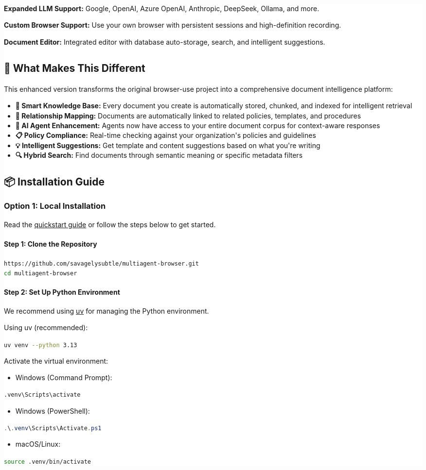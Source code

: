**Expanded LLM Support:** Google, OpenAI, Azure OpenAI, Anthropic, DeepSeek, Ollama, and more.

**Custom Browser Support:** Use your own browser with persistent sessions and high-definition recording.

**Document Editor:** Integrated editor with database auto-storage, search, and intelligent suggestions.

## 🎯 **What Makes This Different**

This enhanced version transforms the original browser-use project into a comprehensive document intelligence platform:

- **🧠 Smart Knowledge Base:** Every document you create is automatically stored, chunked, and indexed for intelligent retrieval
- **🔗 Relationship Mapping:** Documents are automatically linked to related policies, templates, and procedures
- **🤖 AI Agent Enhancement:** Agents now have access to your entire document corpus for context-aware responses
- **📋 Policy Compliance:** Real-time checking against your organization's policies and guidelines
- **💡 Intelligent Suggestions:** Get template and content suggestions based on what you're writing
- **🔍 Hybrid Search:** Find documents through semantic meaning or specific metadata filters

<video src="https://github.com/user-attachments/assets/56bc7080-f2e3-4367-af22-6bf2245ff6cb" controls="controls">Your browser does not support playing this video!</video>

## 📦 Installation Guide

### Option 1: Local Installation

Read the [quickstart guide](https://docs.browser-use.com/quickstart#prepare-the-environment) or follow the steps below to get started.

#### Step 1: Clone the Repository
```bash
https://github.com/savagelysubtle/multiagent-browser.git
cd multiagent-browser
```

#### Step 2: Set Up Python Environment
We recommend using [uv](https://docs.astral.sh/uv/) for managing the Python environment.

Using uv (recommended):
```bash
uv venv --python 3.13
```

Activate the virtual environment:
- Windows (Command Prompt):
```cmd
.venv\Scripts\activate
```
- Windows (PowerShell):
```powershell
.\.venv\Scripts\Activate.ps1
```
- macOS/Linux:
```bash
source .venv/bin/activate
```

